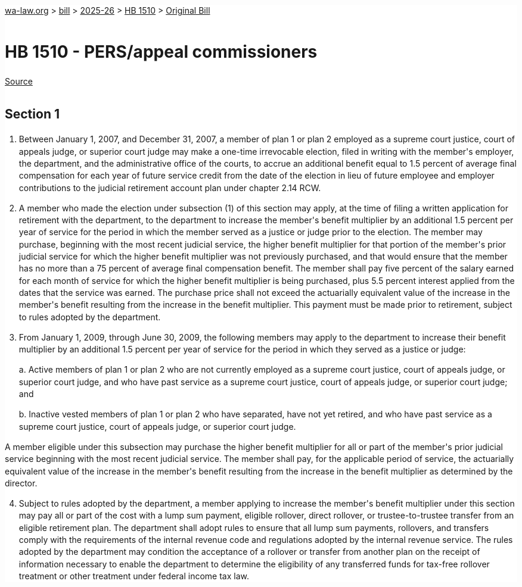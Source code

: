 [wa-law.org](/) > [bill](/bill/) > [2025-26](/bill/2025-26/) > [HB 1510](/bill/2025-26/hb/1510/) > [Original Bill](/bill/2025-26/hb/1510/1/)

# HB 1510 - PERS/appeal commissioners

[Source](http://lawfilesext.leg.wa.gov/biennium/2025-26/Pdf/Bills/House%20Bills/1510.pdf)

## Section 1
1. Between January 1, 2007, and December 31, 2007, a member of plan 1 or plan 2 employed as a supreme court justice, court of appeals judge, or superior court judge may make a one-time irrevocable election, filed in writing with the member's employer, the department, and the administrative office of the courts, to accrue an additional benefit equal to 1.5 percent of average final compensation for each year of future service credit from the date of the election in lieu of future employee and employer contributions to the judicial retirement account plan under chapter 2.14 RCW.

2. A member who made the election under subsection (1) of this section may apply, at the time of filing a written application for retirement with the department, to the department to increase the member's benefit multiplier by an additional 1.5 percent per year of service for the period in which the member served as a justice or judge prior to the election. The member may purchase, beginning with the most recent judicial service, the higher benefit multiplier for that portion of the member's prior judicial service for which the higher benefit multiplier was not previously purchased, and that would ensure that the member has no more than a 75 percent of average final compensation benefit. The member shall pay five percent of the salary earned for each month of service for which the higher benefit multiplier is being purchased, plus 5.5 percent interest applied from the dates that the service was earned. The purchase price shall not exceed the actuarially equivalent value of the increase in the member's benefit resulting from the increase in the benefit multiplier. This payment must be made prior to retirement, subject to rules adopted by the department.

3. From January 1, 2009, through June 30, 2009, the following members may apply to the department to increase their benefit multiplier by an additional 1.5 percent per year of service for the period in which they served as a justice or judge:

    a. Active members of plan 1 or plan 2 who are not currently employed as a supreme court justice, court of appeals judge, or superior court judge, and who have past service as a supreme court justice, court of appeals judge, or superior court judge; and

    b. Inactive vested members of plan 1 or plan 2 who have separated, have not yet retired, and who have past service as a supreme court justice, court of appeals judge, or superior court judge.

A member eligible under this subsection may purchase the higher benefit multiplier for all or part of the member's prior judicial service beginning with the most recent judicial service. The member shall pay, for the applicable period of service, the actuarially equivalent value of the increase in the member's benefit resulting from the increase in the benefit multiplier as determined by the director.

4. Subject to rules adopted by the department, a member applying to increase the member's benefit multiplier under this section may pay all or part of the cost with a lump sum payment, eligible rollover, direct rollover, or trustee-to-trustee transfer from an eligible retirement plan. The department shall adopt rules to ensure that all lump sum payments, rollovers, and transfers comply with the requirements of the internal revenue code and regulations adopted by the internal revenue service. The rules adopted by the department may condition the acceptance of a rollover or transfer from another plan on the receipt of information necessary to enable the department to determine the eligibility of any transferred funds for tax-free rollover treatment or other treatment under federal income tax law.

